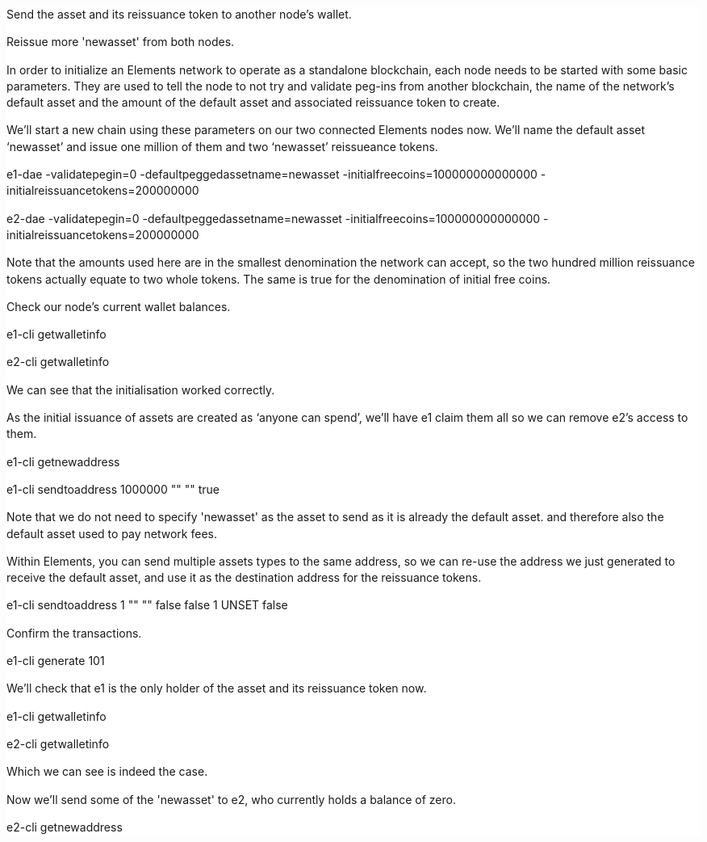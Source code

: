 Send the asset and its reissuance token to another node’s wallet.

Reissue more 'newasset' from both nodes.

In order to initialize an Elements network to operate as a standalone blockchain, each node needs to be started with some basic parameters. They are used to tell the node to not try and validate peg-ins from another blockchain, the name of the network’s default asset and the amount of the default asset and associated reissuance token to create.

We’ll start a new chain using these parameters on our two connected Elements nodes now. We’ll name the default asset ‘newasset’ and issue one million of them and two ‘newasset’ reissueance tokens.

e1-dae -validatepegin=0 -defaultpeggedassetname=newasset -initialfreecoins=100000000000000 -initialreissuancetokens=200000000

e2-dae -validatepegin=0 -defaultpeggedassetname=newasset -initialfreecoins=100000000000000 -initialreissuancetokens=200000000

Note that the amounts used here are in the smallest denomination the network can accept, so the two hundred million reissuance tokens actually equate to two whole tokens. The same is true for the denomination of initial free coins.

Check our node’s current wallet balances.

e1-cli getwalletinfo

e2-cli getwalletinfo

We can see that the initialisation worked correctly.

As the initial issuance of assets are created as ‘anyone can spend’, we’ll have e1 claim them all so we can remove e2’s access to them.

e1-cli getnewaddress

e1-cli sendtoaddress <e1-address> 1000000 "" "" true

Note that we do not need to specify 'newasset' as the asset to send as it is already the default asset. and therefore also the default asset used to pay network fees.

Within Elements, you can send multiple assets types to the same address, so we can re-use the address we just generated to receive the default asset, and use it as the destination address for the reissuance tokens.

e1-cli sendtoaddress <e1-address> 1 "" "" false false 1 UNSET false <reissuance-token-id>

Confirm the transactions.

e1-cli generate 101

We’ll check that e1 is the only holder of the asset and its reissuance token now.

e1-cli getwalletinfo

e2-cli getwalletinfo

Which we can see is indeed the case.

Now we’ll send some of the 'newasset' to e2, who currently holds a balance of zero.

e2-cli getnewaddress
